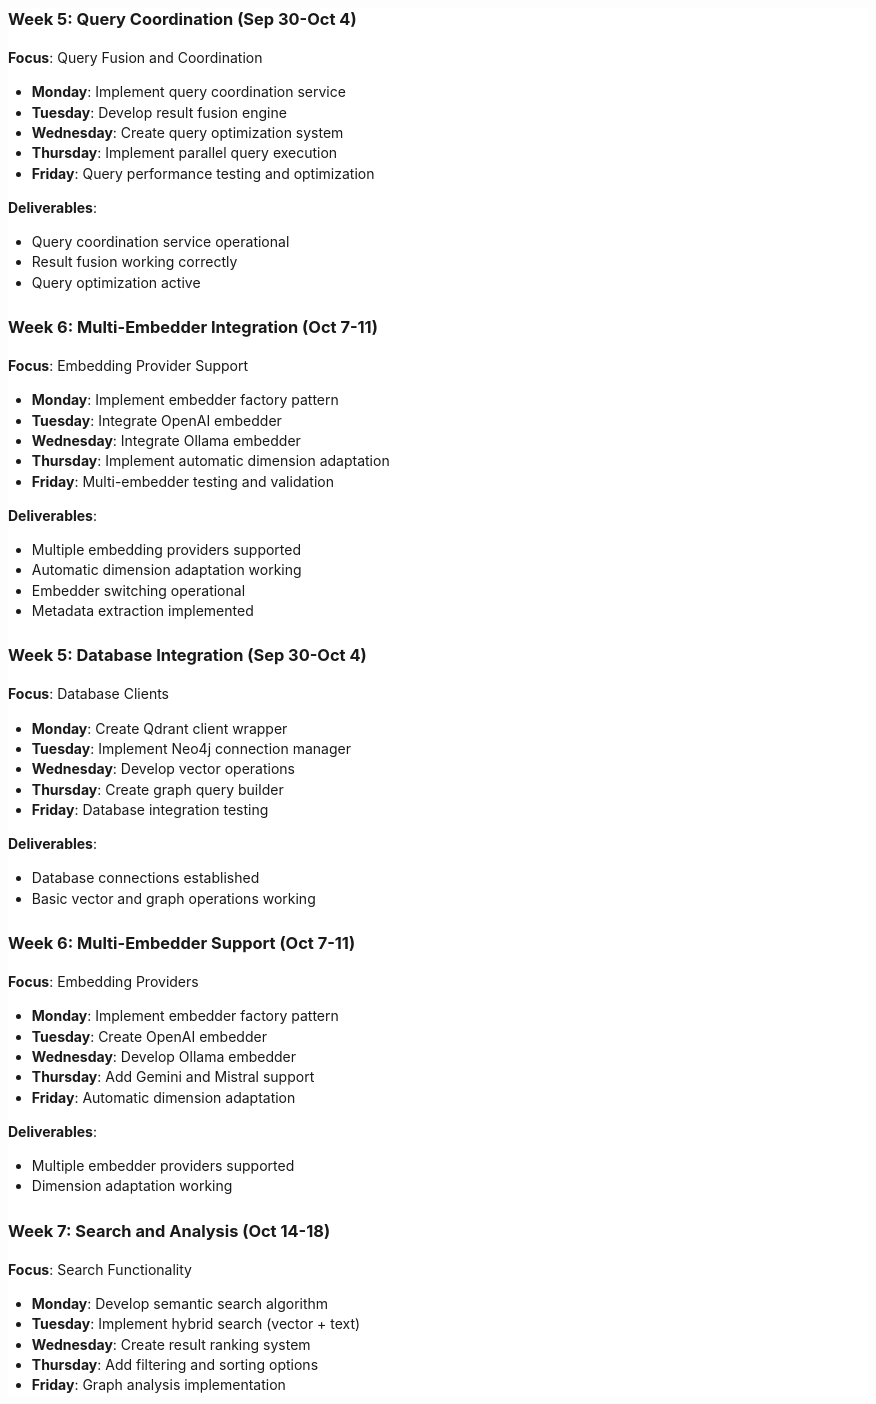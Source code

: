 ### Week 5: Query Coordination (Sep 30-Oct 4)
**Focus**: Query Fusion and Coordination
- **Monday**: Implement query coordination service
- **Tuesday**: Develop result fusion engine
- **Wednesday**: Create query optimization system
- **Thursday**: Implement parallel query execution
- **Friday**: Query performance testing and optimization

**Deliverables**:
- Query coordination service operational
- Result fusion working correctly
- Query optimization active

### Week 6: Multi-Embedder Integration (Oct 7-11)
**Focus**: Embedding Provider Support
- **Monday**: Implement embedder factory pattern
- **Tuesday**: Integrate OpenAI embedder
- **Wednesday**: Integrate Ollama embedder
- **Thursday**: Implement automatic dimension adaptation
- **Friday**: Multi-embedder testing and validation

**Deliverables**:
- Multiple embedding providers supported
- Automatic dimension adaptation working
- Embedder switching operational
- Metadata extraction implemented

### Week 5: Database Integration (Sep 30-Oct 4)
**Focus**: Database Clients
- **Monday**: Create Qdrant client wrapper
- **Tuesday**: Implement Neo4j connection manager
- **Wednesday**: Develop vector operations
- **Thursday**: Create graph query builder
- **Friday**: Database integration testing

**Deliverables**:
- Database connections established
- Basic vector and graph operations working

### Week 6: Multi-Embedder Support (Oct 7-11)
**Focus**: Embedding Providers
- **Monday**: Implement embedder factory pattern
- **Tuesday**: Create OpenAI embedder
- **Wednesday**: Develop Ollama embedder
- **Thursday**: Add Gemini and Mistral support
- **Friday**: Automatic dimension adaptation

**Deliverables**:
- Multiple embedder providers supported
- Dimension adaptation working

### Week 7: Search and Analysis (Oct 14-18)
**Focus**: Search Functionality
- **Monday**: Develop semantic search algorithm
- **Tuesday**: Implement hybrid search (vector + text)
- **Wednesday**: Create result ranking system
- **Thursday**: Add filtering and sorting options
- **Friday**: Graph analysis implementation
